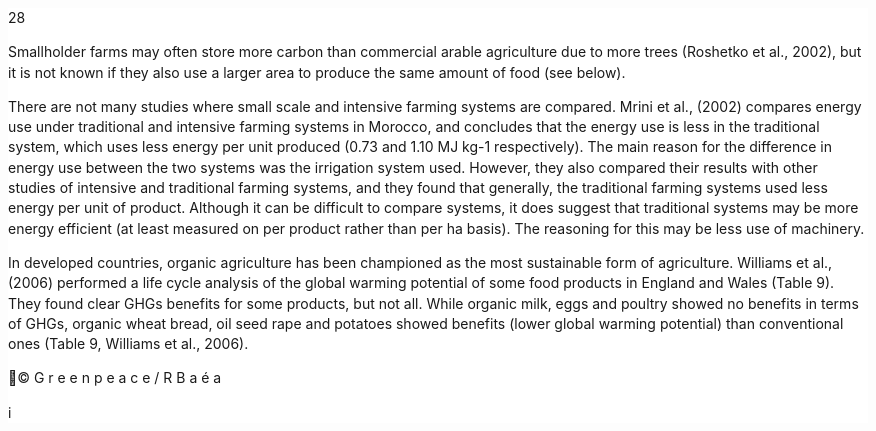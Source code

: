 28

Smallholder farms may often store more carbon than
commercial arable agriculture due to more trees (Roshetko et
al., 2002), but it is not known if they also use a larger area to
produce the same amount of food (see below).

There are not many studies where small scale and intensive
farming systems are compared. Mrini et al., (2002) compares
energy use under traditional and intensive farming systems in
Morocco, and concludes that the energy use is less in the
traditional system, which uses less energy per unit produced
(0.73 and 1.10 MJ kg-1 respectively). The main reason for the
difference in energy use between the two systems was the
irrigation system used. However, they also compared their
results with other studies of intensive and traditional farming
systems, and they found that generally, the traditional farming
systems used less energy per unit of product. Although it can
be difficult to compare systems, it does suggest that
traditional systems may be more energy efficient (at least
measured on per product rather than per ha basis). The
reasoning for this may be less use of machinery.

In developed countries, organic agriculture has been
championed as the most sustainable form of agriculture.
Williams et al., (2006) performed a life cycle analysis of the
global warming potential of some food products in England
and Wales (Table 9). They found clear GHGs benefits for
some products, but not all. While organic milk, eggs and
poultry showed no benefits in terms of GHGs, organic wheat
bread, oil seed rape and potatoes showed benefits (lower
global warming potential) than conventional ones (Table 9,
Williams et al., 2006).

©
G
r
e
e
n
p
e
a
c
e
/
R
B
a
é
a

i
